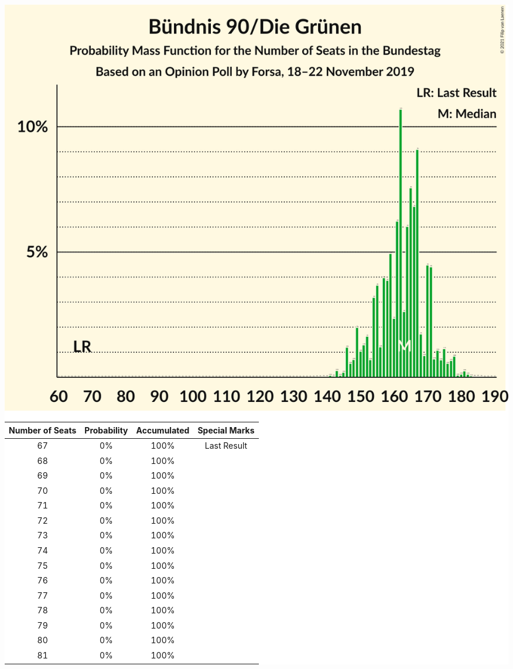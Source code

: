 ![Graph with seats probability mass function not yet produced](2019-11-22-Forsa-seats-pmf-bündnis90diegrünen.png "Seats Probability Mass Function")

| Number of Seats | Probability | Accumulated | Special Marks |
|:---------------:|:-----------:|:-----------:|:-------------:|
| 67 | 0% | 100% | Last Result |
| 68 | 0% | 100% |  |
| 69 | 0% | 100% |  |
| 70 | 0% | 100% |  |
| 71 | 0% | 100% |  |
| 72 | 0% | 100% |  |
| 73 | 0% | 100% |  |
| 74 | 0% | 100% |  |
| 75 | 0% | 100% |  |
| 76 | 0% | 100% |  |
| 77 | 0% | 100% |  |
| 78 | 0% | 100% |  |
| 79 | 0% | 100% |  |
| 80 | 0% | 100% |  |
| 81 | 0% | 100% |  |